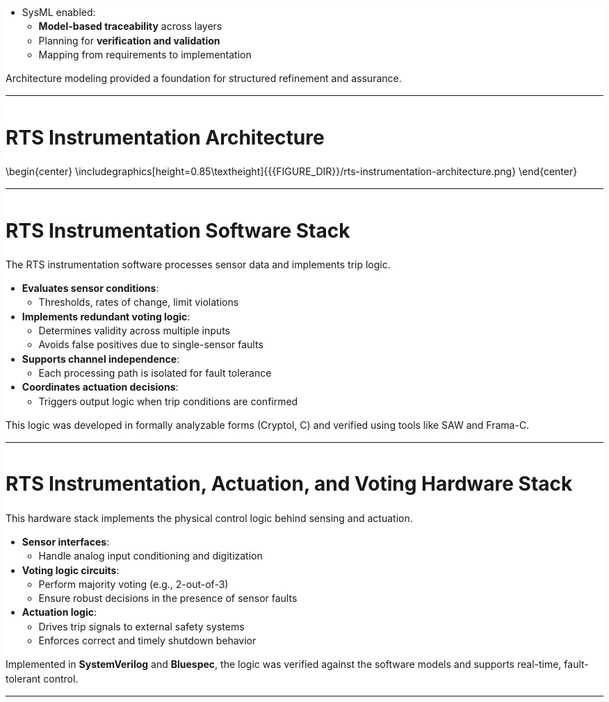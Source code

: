 - SysML enabled:
  - **Model-based traceability** across layers
  - Planning for **verification and validation**
  - Mapping from requirements to implementation

Architecture modeling provided a foundation for structured refinement and assurance.

---

# RTS Instrumentation Architecture

\begin{center}
\includegraphics[height=0.85\textheight]{{{FIGURE_DIR}}/rts-instrumentation-architecture.png}
\end{center}

---

# RTS Instrumentation Software Stack

The RTS instrumentation software processes sensor data and implements trip logic.

- **Evaluates sensor conditions**:
  - Thresholds, rates of change, limit violations
- **Implements redundant voting logic**:
  - Determines validity across multiple inputs
  - Avoids false positives due to single-sensor faults
- **Supports channel independence**:
  - Each processing path is isolated for fault tolerance
- **Coordinates actuation decisions**:
  - Triggers output logic when trip conditions are confirmed

This logic was developed in formally analyzable forms (Cryptol, C) and verified using tools like SAW and Frama-C.

---

# RTS Instrumentation, Actuation, and Voting Hardware Stack

This hardware stack implements the physical control logic behind sensing and actuation.

- **Sensor interfaces**:
  - Handle analog input conditioning and digitization
- **Voting logic circuits**:
  - Perform majority voting (e.g., 2-out-of-3)
  - Ensure robust decisions in the presence of sensor faults
- **Actuation logic**:
  - Drives trip signals to external safety systems
  - Enforces correct and timely shutdown behavior

Implemented in **SystemVerilog** and **Bluespec**, the logic was verified against the software models and supports real-time, fault-tolerant control.

--- 